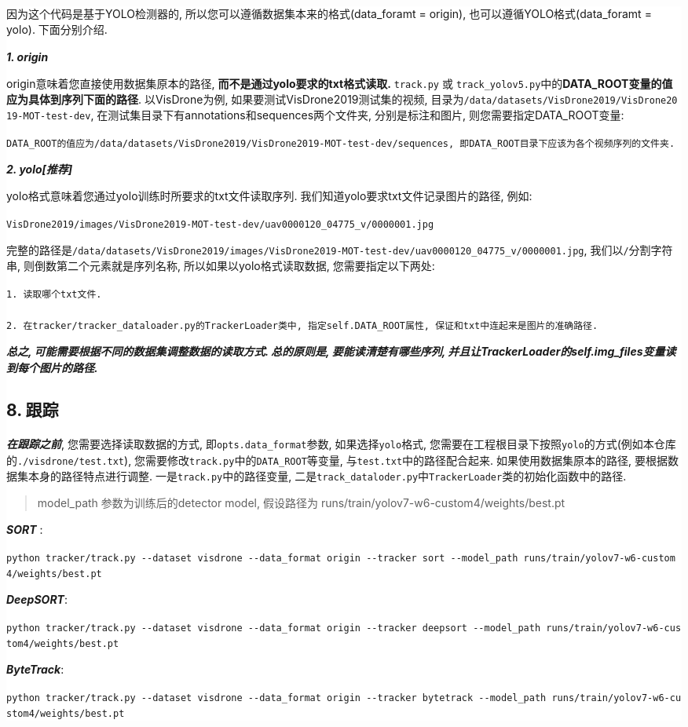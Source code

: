 因为这个代码是基于YOLO检测器的, 所以您可以遵循数据集本来的格式(data_foramt = origin), 也可以遵循YOLO格式(data_foramt = yolo). 下面分别介绍. 

***1. origin***

origin意味着您直接使用数据集原本的路径, **而不是通过yolo要求的txt格式读取.**  `track.py` 或 `track_yolov5.py`中的**DATA_ROOT变量的值应为具体到序列下面的路径**. 以VisDrone为例, 如果要测试VisDrone2019测试集的视频, 目录为`/data/datasets/VisDrone2019/VisDrone2019-MOT-test-dev`, 在测试集目录下有annotations和sequences两个文件夹, 分别是标注和图片, 则您需要指定DATA_ROOT变量: 

```
DATA_ROOT的值应为/data/datasets/VisDrone2019/VisDrone2019-MOT-test-dev/sequences, 即DATA_ROOT目录下应该为各个视频序列的文件夹.
```

***2. yolo[推荐]***

yolo格式意味着您通过yolo训练时所要求的txt文件读取序列. 我们知道yolo要求txt文件记录图片的路径, 例如:

```
VisDrone2019/images/VisDrone2019-MOT-test-dev/uav0000120_04775_v/0000001.jpg
```

完整的路径是`/data/datasets/VisDrone2019/images/VisDrone2019-MOT-test-dev/uav0000120_04775_v/0000001.jpg`, 我们以`/`分割字符串, 则倒数第二个元素就是序列名称, 所以如果以yolo格式读取数据, 您需要指定以下两处:  

```
1. 读取哪个txt文件. 

2. 在tracker/tracker_dataloader.py的TrackerLoader类中, 指定self.DATA_ROOT属性, 保证和txt中连起来是图片的准确路径.
```

***总之, 可能需要根据不同的数据集调整数据的读取方式. 总的原则是, 要能读清楚有哪些序列, 并且让TrackerLoader的self.img_files变量读到每个图片的路径.***




## 8. 跟踪  



***在跟踪之前***, 您需要选择读取数据的方式, 即`opts.data_format`参数, 如果选择`yolo`格式, 您需要在工程根目录下按照`yolo`的方式(例如本仓库的`./visdrone/test.txt`), 您需要修改`track.py`中的`DATA_ROOT`等变量, 与`test.txt`中的路径配合起来. 如果使用数据集原本的路径, 要根据数据集本身的路径特点进行调整. 一是`track.py`中的路径变量, 二是`track_dataloder.py`中`TrackerLoader`类的初始化函数中的路径.  

> model_path 参数为训练后的detector model, 假设路径为 runs/train/yolov7-w6-custom4/weights/best.pt  

***SORT*** : 
```shell
python tracker/track.py --dataset visdrone --data_format origin --tracker sort --model_path runs/train/yolov7-w6-custom4/weights/best.pt
```  

***DeepSORT***:  
```shell
python tracker/track.py --dataset visdrone --data_format origin --tracker deepsort --model_path runs/train/yolov7-w6-custom4/weights/best.pt
```

***ByteTrack***:  
```shell
python tracker/track.py --dataset visdrone --data_format origin --tracker bytetrack --model_path runs/train/yolov7-w6-custom4/weights/best.pt 
```
